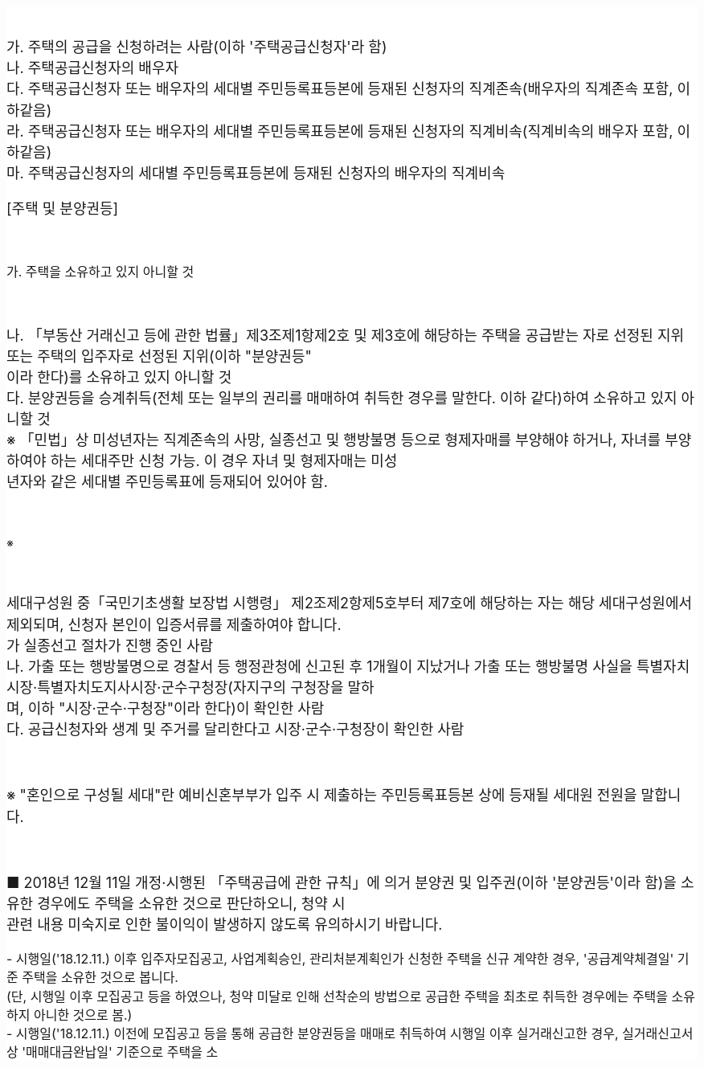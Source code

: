 <br/>
<p data-category="list" id="33" style="font-size:18px">
 가. 주택의 공급을 신청하려는 사람(이하 '주택공급신청자'라 함)
 <br/>
 나. 주택공급신청자의 배우자
 <br/>
 다. 주택공급신청자 또는 배우자의 세대별 주민등록표등본에 등재된 신청자의 직계존속(배우자의 직계존속 포함, 이하같음)
 <br/>
 라. 주택공급신청자 또는 배우자의 세대별 주민등록표등본에 등재된 신청자의 직계비속(직계비속의 배우자 포함, 이하같음)
 <br/>
 마. 주택공급신청자의 세대별 주민등록표등본에 등재된 신청자의 배우자의 직계비속
</p>
<p data-category="paragraph" id="34" style="font-size:18px">
 [주택 및 분양권등]
</p>
<br/>
<p data-category="paragraph" id="35" style="font-size:16px">
 가. 주택을 소유하고 있지 아니할 것
</p>
<br/>
<p data-category="list" id="36" style="font-size:18px">
 나. 「부동산 거래신고 등에 관한 법률」제3조제1항제2호 및 제3호에 해당하는 주택을 공급받는 자로 선정된 지위 또는 주택의 입주자로 선정된 지위(이하 "분양권등"
 <br/>
 이라 한다)를 소유하고 있지 아니할 것
 <br/>
 다. 분양권등을 승계취득(전체 또는 일부의 권리를 매매하여 취득한 경우를 말한다. 이하 같다)하여 소유하고 있지 아니할 것
 <br/>
 ※ 「민법」상 미성년자는 직계존속의 사망, 실종선고 및 행방불명 등으로 형제자매를 부양해야 하거나, 자녀를 부양하여야 하는 세대주만 신청 가능. 이 경우 자녀 및 형제자매는 미성
 <br/>
 년자와 같은 세대별 주민등록표에 등재되어 있어야 함.
</p>
<br/>
<p data-category="paragraph" id="37" style="font-size:14px">
 ※
</p>
<br/>
<p data-category="paragraph" id="38" style="font-size:18px">
 세대구성원 중「국민기초생활 보장법 시행령」 제2조제2항제5호부터 제7호에 해당하는 자는 해당 세대구성원에서 제외되며, 신청자 본인이 입증서류를 제출하여야 합니다.
 <br/>
 가 실종선고 절차가 진행 중인 사람
 <br/>
 나. 가출 또는 행방불명으로 경찰서 등 행정관청에 신고된 후 1개월이 지났거나 가출 또는 행방불명 사실을 특별자치시장·특별자치도지사시장·군수구청장(자지구의 구청장을 말하
 <br/>
 며, 이하 "시장·군수·구청장"이라 한다)이 확인한 사람
 <br/>
 다. 공급신청자와 생계 및 주거를 달리한다고 시장·군수·구청장이 확인한 사람
</p>
<br/>
<p data-category="paragraph" id="39" style="font-size:18px">
 ※ "혼인으로 구성될 세대"란 예비신혼부부가 입주 시 제출하는 주민등록표등본 상에 등재될 세대원 전원을 말합니다.
</p>
<br/>
<p data-category="paragraph" id="40" style="font-size:18px">
 ■ 2018년 12월 11일 개정·시행된 「주택공급에 관한 규칙」에 의거 분양권 및 입주권(이하 '분양권등'이라 함)을 소유한 경우에도 주택을 소유한 것으로 판단하오니, 청약 시
 <br/>
 관련 내용 미숙지로 인한 불이익이 발생하지 않도록 유의하시기 바랍니다.
</p>
<p data-category="list" id="41" style="font-size:16px">
 - 시행일('18.12.11.) 이후 입주자모집공고, 사업계획승인, 관리처분계획인가 신청한 주택을 신규 계약한 경우, '공급계약체결일' 기준 주택을 소유한 것으로 봅니다.
 <br/>
 (단, 시행일 이후 모집공고 등을 하였으나, 청약 미달로 인해 선착순의 방법으로 공급한 주택을 최초로 취득한 경우에는 주택을 소유하지 아니한 것으로 봄.)
 <br/>
 - 시행일('18.12.11.) 이전에 모집공고 등을 통해 공급한 분양권등을 매매로 취득하여 시행일 이후 실거래신고한 경우, 실거래신고서상 '매매대금완납일' 기준으로 주택을 소
 <br/>